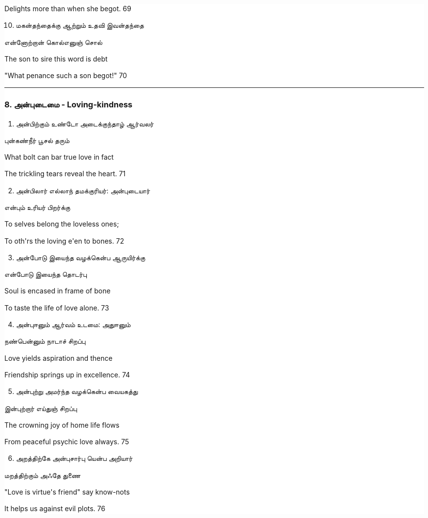 Delights more than when she begot. 69  

10. மகன்தந்தைக்கு ஆற்றும் உதவி இவன்தந்தை  

என்னோற்றான் கொல்எனுஞ் சொல்  

The son to sire this word is debt  

"What penance such a son begot!" 70  

-------------  

  

### 8. அன்புடைமை - Loving-kindness  

  

1. அன்பிற்கும் உண்டோ அடைக்குந்தாழ் ஆர்வலர்  

புன்கண்நீர் பூசல் தரும்  

What bolt can bar true love in fact  

The trickling tears reveal the heart. 71  

2. அன்பிலார் எல்லாந் தமக்குரியர்: அன்புடையார்  

என்பும் உரியர் பிறர்க்கு  

To selves belong the loveless ones;  

To oth'rs the loving e'en to bones. 72  

3. அன்போடு இயைந்த வழக்கென்ப ஆருயிர்க்கு  

என்போடு இயைந்த தொடர்பு  

Soul is encased in frame of bone  

To taste the life of love alone. 73  

4. அன்புஈனும் ஆர்வம் உடமை: அதுஈனும்  

நண்பென்னும் நாடாச் சிறப்பு  

Love yields aspiration and thence  

Friendship springs up in excellence. 74  

5. அன்புற்று அமர்ந்த வழக்கென்ப வையகத்து  

இன்புற்றார் எய்துஞ் சிறப்பு  

The crowning joy of home life flows  

From peaceful psychic love always. 75  

6. அறத்திற்கே அன்புசார்பு யென்ப அறியார்  

மறத்திற்கும் அஃதே துணை  

"Love is virtue's friend" say know-nots  

It helps us against evil plots. 76  
